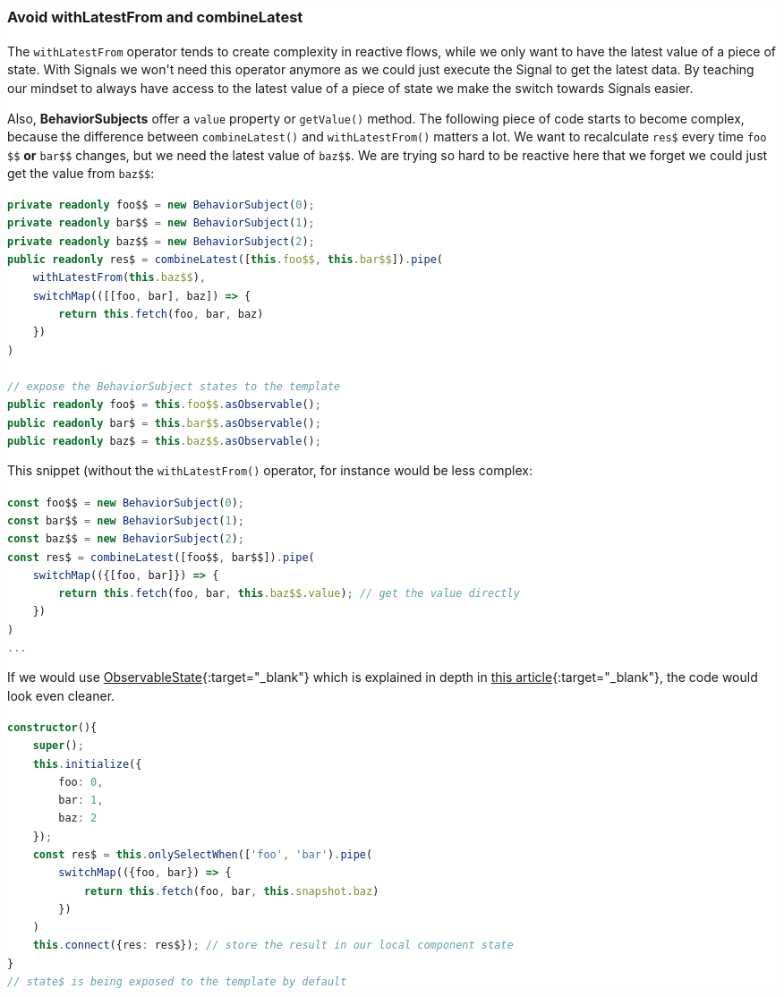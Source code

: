 ### Avoid withLatestFrom and combineLatest

The `withLatestFrom` operator tends to create complexity in reactive flows, while we only want to have the latest value of a piece of state.
With Signals we won't need this operator anymore as we could just execute the Signal to get the latest data.
By teaching our mindset to always have access to the latest value of a piece of state we make the switch towards Signals easier.

Also, **BehaviorSubjects** offer a `value` property or `getValue()` method.
The following piece of code starts to become complex, because the difference between `combineLatest()` and `withLatestFrom()` matters a lot.
We want to recalculate `res$` every time `foo$$` **or** `bar$$` changes, but we need the latest value of `baz$$`.
We are trying so hard to be reactive here that we forget we could just get the value from `baz$$`:

```typescript
private readonly foo$$ = new BehaviorSubject(0);
private readonly bar$$ = new BehaviorSubject(1);
private readonly baz$$ = new BehaviorSubject(2);
public readonly res$ = combineLatest([this.foo$$, this.bar$$]).pipe(
    withLatestFrom(this.baz$$),
    switchMap(([[foo, bar], baz]) => {
        return this.fetch(foo, bar, baz)
    })
)

// expose the BehaviorSubject states to the template
public readonly foo$ = this.foo$$.asObservable();
public readonly bar$ = this.bar$$.asObservable();
public readonly baz$ = this.baz$$.asObservable();
```

This snippet (without the `withLatestFrom()` operator, for instance would be less complex:

```typescript
const foo$$ = new BehaviorSubject(0);
const bar$$ = new BehaviorSubject(1);
const baz$$ = new BehaviorSubject(2);
const res$ = combineLatest([foo$$, bar$$]).pipe(
    switchMap(({[foo, bar]}) => {
        return this.fetch(foo, bar, this.baz$$.value); // get the value directly
    })
)
...
```

If we would use [ObservableState](https://github.com/simplifiedcourses/observable-state/){:target="_blank"} which is explained in depth in [this article](https://blog.simplified.courses/evolving-from-the-sip-principle-towards-observable-state/){:target="_blank"}, the code would look even cleaner.

```typescript
constructor(){
    super();
    this.initialize({
        foo: 0,
        bar: 1,
        baz: 2
    });
    const res$ = this.onlySelectWhen(['foo', 'bar').pipe(
        switchMap(({foo, bar}) => {
            return this.fetch(foo, bar, this.snapshot.baz)
        })
    )
    this.connect({res: res$}); // store the result in our local component state
}
// state$ is being exposed to the template by default
```